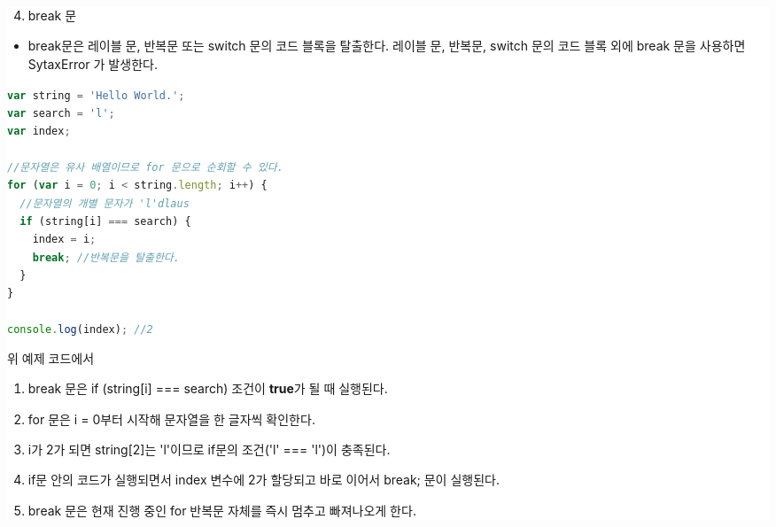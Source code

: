 4. break 문

- break문은 레이블 문, 반복문 또는 switch 문의 코드 블록을 탈출한다. 레이블 문, 반복문, switch 문의 코드 블록 외에 break 문을 사용하면 SytaxError 가 발생한다.

```JavaScript
var string = 'Hello World.';
var search = 'l';
var index;

//문자열은 유사 배열이므로 for 문으로 순회할 수 있다.
for (var i = 0; i < string.length; i++) {
  //문자열의 개별 문자가 'l'dlaus
  if (string[i] === search) {
    index = i;
    break; //반복문을 탈출한다.
  }
}

console.log(index); //2
```

위 예제 코드에서

1. break 문은 if (string[i] === search) 조건이 **true**가 될 때 실행된다.

2. for 문은 i = 0부터 시작해 문자열을 한 글자씩 확인한다.

3. i가 2가 되면 string[2]는 'l'이므로 if문의 조건('l' === 'l')이 충족된다.

4. if문 안의 코드가 실행되면서 index 변수에 2가 할당되고 바로 이어서 break; 문이 실행된다.

5. break 문은 현재 진행 중인 for 반복문 자체를 즉시 멈추고 빠져나오게 한다.
